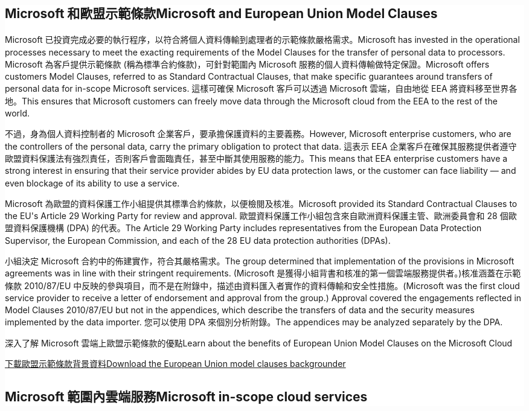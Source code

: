## <a name="microsoft-and-european-union-model-clauses"></a><span data-ttu-id="ed0ec-109">Microsoft 和歐盟示範條款</span><span class="sxs-lookup"><span data-stu-id="ed0ec-109">Microsoft and European Union Model Clauses</span></span>

<span data-ttu-id="ed0ec-110">Microsoft 已投資完成必要的執行程序，以符合將個人資料傳輸到處理者的示範條款嚴格需求。</span><span class="sxs-lookup"><span data-stu-id="ed0ec-110">Microsoft has invested in the operational processes necessary to meet the exacting requirements of the Model Clauses for the transfer of personal data to processors.</span></span> <span data-ttu-id="ed0ec-111">Microsoft 為客戶提供示範條款 (稱為標準合約條款)，可針對範圍內 Microsoft 服務的個人資料傳輸做特定保證。</span><span class="sxs-lookup"><span data-stu-id="ed0ec-111">Microsoft offers customers Model Clauses, referred to as Standard Contractual Clauses, that make specific guarantees around transfers of personal data for in-scope Microsoft services.</span></span> <span data-ttu-id="ed0ec-112">這樣可確保 Microsoft 客戶可以透過 Microsoft 雲端，自由地從 EEA 將資料移至世界各地。</span><span class="sxs-lookup"><span data-stu-id="ed0ec-112">This ensures that Microsoft customers can freely move data through the Microsoft cloud from the EEA to the rest of the world.</span></span>

<span data-ttu-id="ed0ec-113">不過，身為個人資料控制者的 Microsoft 企業客戶，要承擔保護資料的主要義務。</span><span class="sxs-lookup"><span data-stu-id="ed0ec-113">However, Microsoft enterprise customers, who are the controllers of the personal data, carry the primary obligation to protect that data.</span></span> <span data-ttu-id="ed0ec-114">這表示 EEA 企業客戶在確保其服務提供者遵守歐盟資料保護法有強烈責任，否則客戶會面臨責任，甚至中斷其使用服務的能力。</span><span class="sxs-lookup"><span data-stu-id="ed0ec-114">This means that EEA enterprise customers have a strong interest in ensuring that their service provider abides by EU data protection laws, or the customer can face liability — and even blockage of its ability to use a service.</span></span>

<span data-ttu-id="ed0ec-115">Microsoft 為歐盟的資料保護工作小組提供其標準合約條款，以便檢閱及核准。</span><span class="sxs-lookup"><span data-stu-id="ed0ec-115">Microsoft provided its Standard Contractual Clauses to the EU's Article 29 Working Party for review and approval.</span></span> <span data-ttu-id="ed0ec-116">歐盟資料保護工作小組包含來自歐洲資料保護主管、歐洲委員會和 28 個歐盟資料保護機構 (DPA) 的代表。</span><span class="sxs-lookup"><span data-stu-id="ed0ec-116">The Article 29 Working Party includes representatives from the European Data Protection Supervisor, the European Commission, and each of the 28 EU data protection authorities (DPAs).</span></span>

<span data-ttu-id="ed0ec-117">小組決定 Microsoft 合約中的佈建實作，符合其嚴格需求。</span><span class="sxs-lookup"><span data-stu-id="ed0ec-117">The group determined that implementation of the provisions in Microsoft agreements was in line with their stringent requirements.</span></span> <span data-ttu-id="ed0ec-118">(Microsoft 是獲得小組背書和核准的第一個雲端服務提供者。)核准涵蓋在示範條款 2010/87/EU 中反映的參與項目，而不是在附錄中，描述由資料匯入者實作的資料傳輸和安全性措施。</span><span class="sxs-lookup"><span data-stu-id="ed0ec-118">(Microsoft was the first cloud service provider to receive a letter of endorsement and approval from the group.) Approval covered the engagements reflected in Model Clauses 2010/87/EU but not in the appendices, which describe the transfers of data and the security measures implemented by the data importer.</span></span> <span data-ttu-id="ed0ec-119">您可以使用 DPA 來個別分析附錄。</span><span class="sxs-lookup"><span data-stu-id="ed0ec-119">The appendices may be analyzed separately by the DPA.</span></span>

<span data-ttu-id="ed0ec-120">深入了解 Microsoft 雲端上歐盟示範條款的優點</span><span class="sxs-lookup"><span data-stu-id="ed0ec-120">Learn about the benefits of European Union Model Clauses on the Microsoft Cloud</span></span>

[<span data-ttu-id="ed0ec-121">下載歐盟示範條款背景資料</span><span class="sxs-lookup"><span data-stu-id="ed0ec-121">Download the European Union model clauses backgrounder</span></span>](https://aka.ms/eu-model-backgrounder)

## <a name="microsoft-in-scope-cloud-services"></a><span data-ttu-id="ed0ec-122">Microsoft 範圍內雲端服務</span><span class="sxs-lookup"><span data-stu-id="ed0ec-122">Microsoft in-scope cloud services</span></span>
